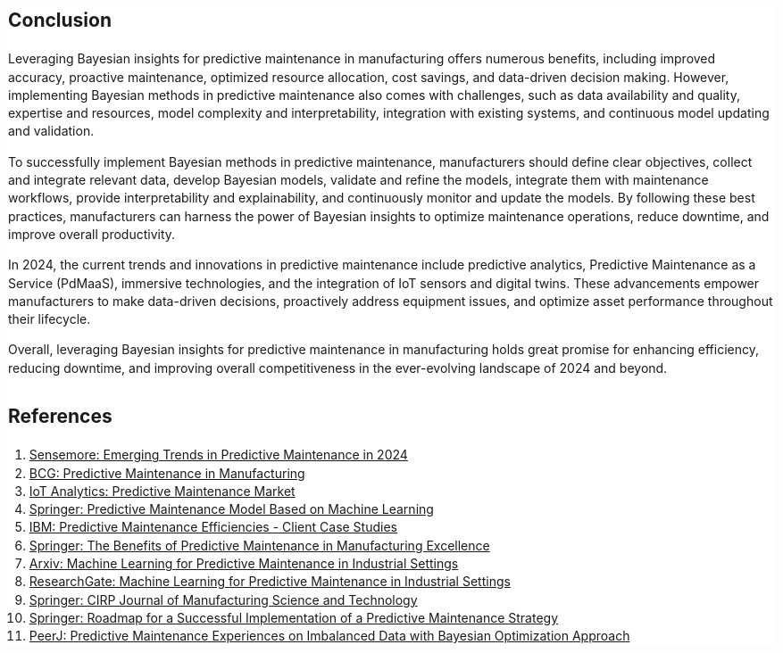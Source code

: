 ## Conclusion

Leveraging Bayesian insights for predictive maintenance in manufacturing offers numerous benefits, including improved accuracy, proactive maintenance, optimized resource allocation, cost savings, and data-driven decision making. However, implementing Bayesian methods in predictive maintenance also comes with challenges, such as data availability and quality, expertise and resources, model complexity and interpretability, integration with existing systems, and continuous model updating and validation.

To successfully implement Bayesian methods in predictive maintenance, manufacturers should define clear objectives, collect and integrate relevant data, develop Bayesian models, validate and refine the models, integrate them with maintenance workflows, provide interpretability and explainability, and continuously monitor and update the models. By following these best practices, manufacturers can harness the power of Bayesian insights to optimize maintenance operations, reduce downtime, and improve overall productivity.

In 2024, the current trends and innovations in predictive maintenance include predictive analytics, Predictive Maintenance as a Service (PdMaaS), immersive technologies, and the integration of IoT sensors and digital twins. These advancements empower manufacturers to make data-driven decisions, proactively address equipment issues, and optimize asset performance throughout their lifecycle.

Overall, leveraging Bayesian insights for predictive maintenance in manufacturing holds great promise for enhancing efficiency, reducing downtime, and improving overall competitiveness in the ever-evolving landscape of 2024 and beyond.

## References

1. [Sensemore: Emerging Trends in Predictive Maintenance in 2024](https://sensemore.io/emerging-trends-in-predictive-maintenance-in-2024/)
2. [BCG: Predictive Maintenance in Manufacturing](https://www.bcg.com/publications/2023/predicitive-maintenance-in-manufacturing)
3. [IoT Analytics: Predictive Maintenance Market](https://iot-analytics.com/predictive-maintenance-market/)
4. [Springer: Predictive Maintenance Model Based on Machine Learning](https://link.springer.com/article/10.1007/s10845-023-02281-3)
5. [IBM: Predictive Maintenance Efficiencies - Client Case Studies](https://www.ibm.com/blog/predictive-maintenance-efficiencies-client-case-studies/)
6. [Springer: The Benefits of Predictive Maintenance in Manufacturing Excellence](https://link.springer.com/article/10.1007/s17558-023-02281-3)
7. [Arxiv: Machine Learning for Predictive Maintenance in Industrial Settings](https://arxiv.org/pdf/2401.07871.pdf)
8. [ResearchGate: Machine Learning for Predictive Maintenance in Industrial Settings](https://www.researchgate.net/publication/378430309_Machine_Learning_for_Predictive_Maintenance_in_Industrial_Settings_Case_Studies_and_Best_Practices)
9. [Springer: CIRP Journal of Manufacturing Science and Technology](https://www.sciencedirect.com/science/article/pii/S1755581722001742)
10. [Springer: Roadmap for a Successful Implementation of a Predictive Maintenance Strategy](https://link.springer.com/chapter/10.1007/978-3-030-61947-3_29)
11. [PeerJ: Predictive Maintenance Experiences on Imbalanced Data with Bayesian Optimization Approach](https://peerj.com/articles/cs-1712/)